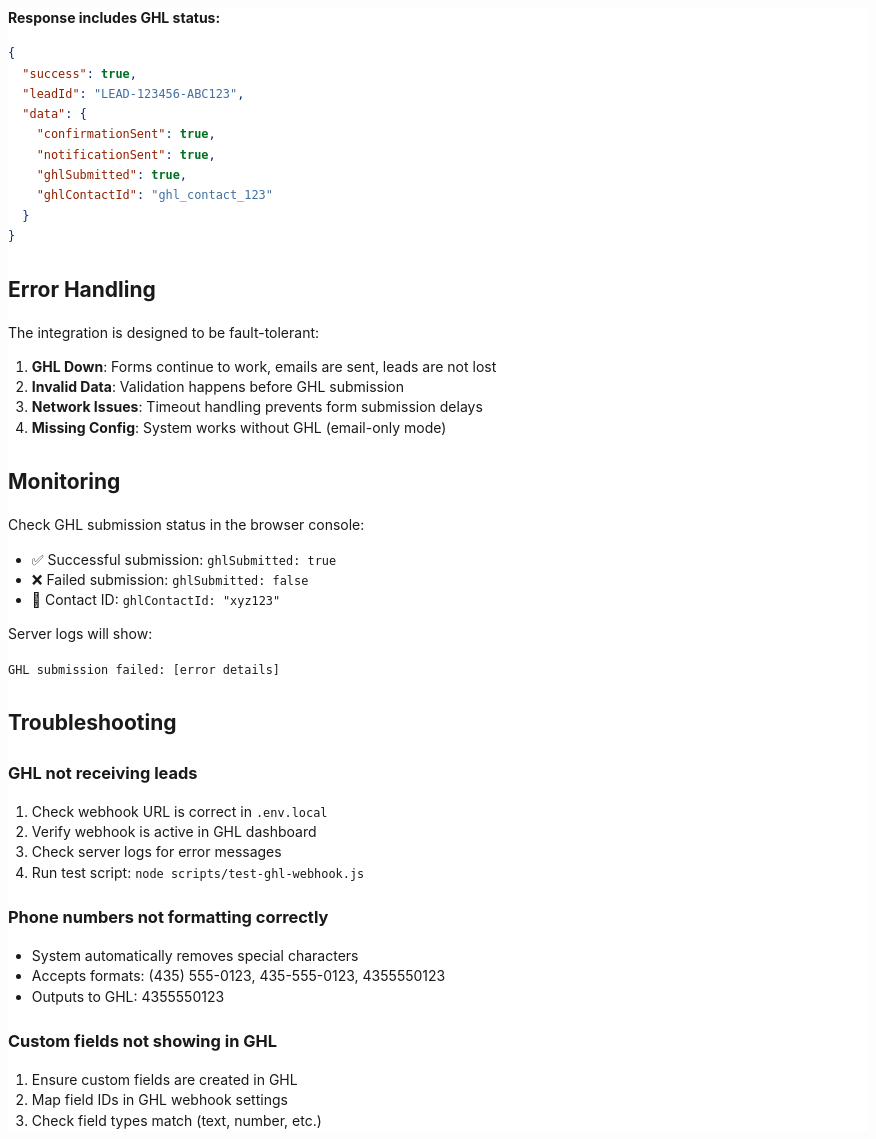 **Response includes GHL status:**
```json
{
  "success": true,
  "leadId": "LEAD-123456-ABC123",
  "data": {
    "confirmationSent": true,
    "notificationSent": true,
    "ghlSubmitted": true,
    "ghlContactId": "ghl_contact_123"
  }
}
```

## Error Handling

The integration is designed to be fault-tolerant:

1. **GHL Down**: Forms continue to work, emails are sent, leads are not lost
2. **Invalid Data**: Validation happens before GHL submission
3. **Network Issues**: Timeout handling prevents form submission delays
4. **Missing Config**: System works without GHL (email-only mode)

## Monitoring

Check GHL submission status in the browser console:
- ✅ Successful submission: `ghlSubmitted: true`
- ❌ Failed submission: `ghlSubmitted: false`
- 📝 Contact ID: `ghlContactId: "xyz123"`

Server logs will show:
```
GHL submission failed: [error details]
```

## Troubleshooting

### GHL not receiving leads
1. Check webhook URL is correct in `.env.local`
2. Verify webhook is active in GHL dashboard
3. Check server logs for error messages
4. Run test script: `node scripts/test-ghl-webhook.js`

### Phone numbers not formatting correctly
- System automatically removes special characters
- Accepts formats: (435) 555-0123, 435-555-0123, 4355550123
- Outputs to GHL: 4355550123

### Custom fields not showing in GHL
1. Ensure custom fields are created in GHL
2. Map field IDs in GHL webhook settings
3. Check field types match (text, number, etc.)
